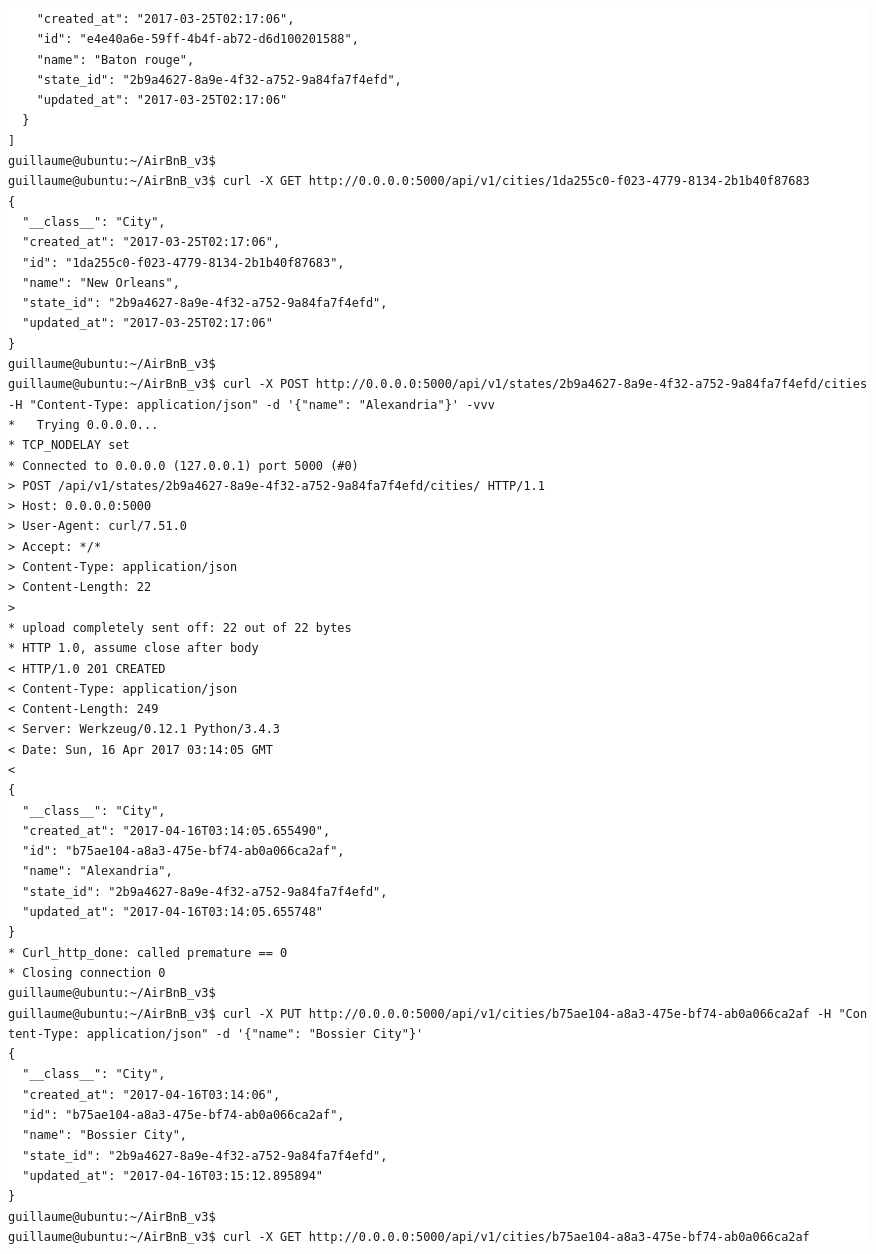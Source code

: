 ```
    "created_at": "2017-03-25T02:17:06", 
    "id": "e4e40a6e-59ff-4b4f-ab72-d6d100201588", 
    "name": "Baton rouge", 
    "state_id": "2b9a4627-8a9e-4f32-a752-9a84fa7f4efd", 
    "updated_at": "2017-03-25T02:17:06"
  }
]
guillaume@ubuntu:~/AirBnB_v3$ 
guillaume@ubuntu:~/AirBnB_v3$ curl -X GET http://0.0.0.0:5000/api/v1/cities/1da255c0-f023-4779-8134-2b1b40f87683
{
  "__class__": "City", 
  "created_at": "2017-03-25T02:17:06", 
  "id": "1da255c0-f023-4779-8134-2b1b40f87683", 
  "name": "New Orleans", 
  "state_id": "2b9a4627-8a9e-4f32-a752-9a84fa7f4efd", 
  "updated_at": "2017-03-25T02:17:06"
}
guillaume@ubuntu:~/AirBnB_v3$ 
guillaume@ubuntu:~/AirBnB_v3$ curl -X POST http://0.0.0.0:5000/api/v1/states/2b9a4627-8a9e-4f32-a752-9a84fa7f4efd/cities -H "Content-Type: application/json" -d '{"name": "Alexandria"}' -vvv
*   Trying 0.0.0.0...
* TCP_NODELAY set
* Connected to 0.0.0.0 (127.0.0.1) port 5000 (#0)
> POST /api/v1/states/2b9a4627-8a9e-4f32-a752-9a84fa7f4efd/cities/ HTTP/1.1
> Host: 0.0.0.0:5000
> User-Agent: curl/7.51.0
> Accept: */*
> Content-Type: application/json
> Content-Length: 22
> 
* upload completely sent off: 22 out of 22 bytes
* HTTP 1.0, assume close after body
< HTTP/1.0 201 CREATED
< Content-Type: application/json
< Content-Length: 249
< Server: Werkzeug/0.12.1 Python/3.4.3
< Date: Sun, 16 Apr 2017 03:14:05 GMT
< 
{
  "__class__": "City", 
  "created_at": "2017-04-16T03:14:05.655490", 
  "id": "b75ae104-a8a3-475e-bf74-ab0a066ca2af", 
  "name": "Alexandria", 
  "state_id": "2b9a4627-8a9e-4f32-a752-9a84fa7f4efd", 
  "updated_at": "2017-04-16T03:14:05.655748"
}
* Curl_http_done: called premature == 0
* Closing connection 0
guillaume@ubuntu:~/AirBnB_v3$ 
guillaume@ubuntu:~/AirBnB_v3$ curl -X PUT http://0.0.0.0:5000/api/v1/cities/b75ae104-a8a3-475e-bf74-ab0a066ca2af -H "Content-Type: application/json" -d '{"name": "Bossier City"}'
{
  "__class__": "City", 
  "created_at": "2017-04-16T03:14:06", 
  "id": "b75ae104-a8a3-475e-bf74-ab0a066ca2af", 
  "name": "Bossier City", 
  "state_id": "2b9a4627-8a9e-4f32-a752-9a84fa7f4efd", 
  "updated_at": "2017-04-16T03:15:12.895894"
}
guillaume@ubuntu:~/AirBnB_v3$ 
guillaume@ubuntu:~/AirBnB_v3$ curl -X GET http://0.0.0.0:5000/api/v1/cities/b75ae104-a8a3-475e-bf74-ab0a066ca2af
```